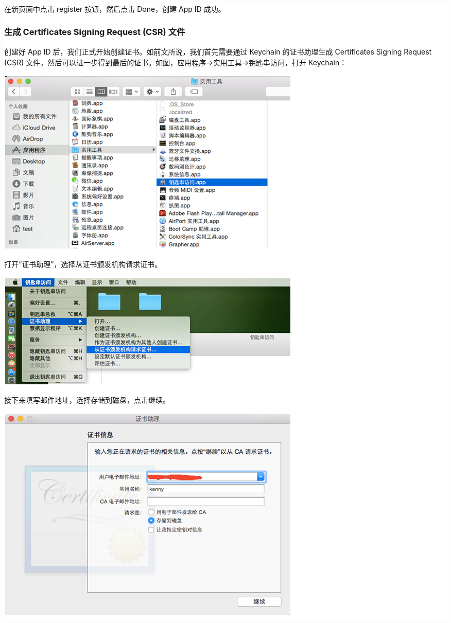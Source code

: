 在新页面中点击 register 按钮，然后点击 Done，创建 App ID 成功。

### 生成 Certificates Signing Request (CSR) 文件 

创建好 App ID 后，我们正式开始创建证书。如前文所说，我们首先需要通过 Keychain 的证书助理生成 Certificates Signing Request (CSR) 文件，然后可以进一步得到最后的证书。如图，应用程序->实用工具->钥匙串访问，打开 Keychain：

![7](/img/article/ios-certificate/csr_1.png)

打开“证书助理”，选择从证书颁发机构请求证书。

![8](/img/article/ios-certificate/csr_2.png)

接下来填写邮件地址，选择存储到磁盘，点击继续。

![9](/img/article/ios-certificate/csr_3.png)
